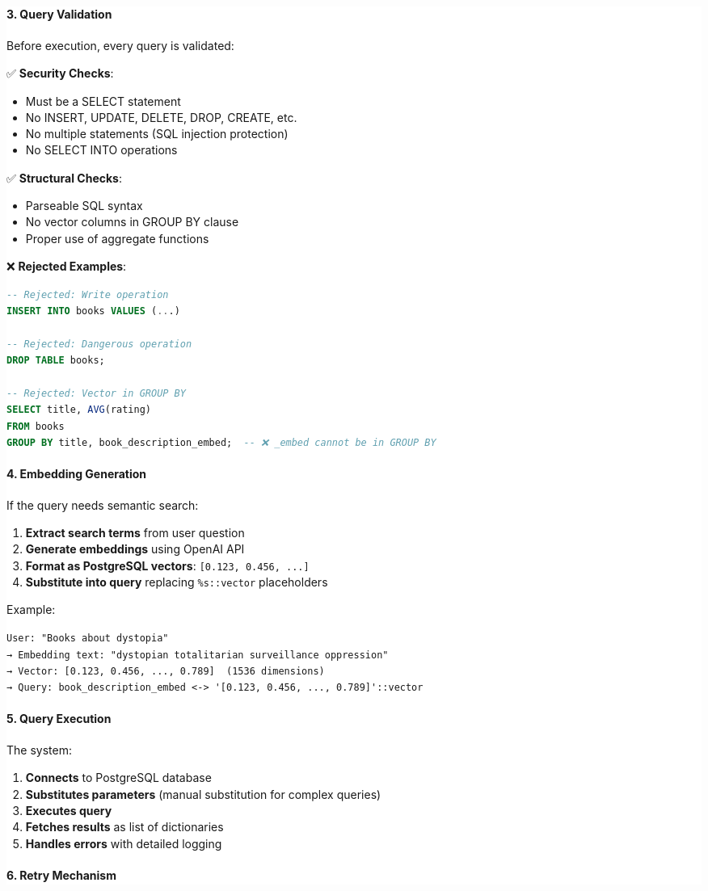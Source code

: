 #### 3. Query Validation

Before execution, every query is validated:

✅ **Security Checks**:
- Must be a SELECT statement
- No INSERT, UPDATE, DELETE, DROP, CREATE, etc.
- No multiple statements (SQL injection protection)
- No SELECT INTO operations

✅ **Structural Checks**:
- Parseable SQL syntax
- No vector columns in GROUP BY clause
- Proper use of aggregate functions

❌ **Rejected Examples**:
```sql
-- Rejected: Write operation
INSERT INTO books VALUES (...)

-- Rejected: Dangerous operation
DROP TABLE books;

-- Rejected: Vector in GROUP BY
SELECT title, AVG(rating)
FROM books
GROUP BY title, book_description_embed;  -- ❌ _embed cannot be in GROUP BY
```

#### 4. Embedding Generation

If the query needs semantic search:

1. **Extract search terms** from user question
2. **Generate embeddings** using OpenAI API
3. **Format as PostgreSQL vectors**: `[0.123, 0.456, ...]`
4. **Substitute into query** replacing `%s::vector` placeholders

Example:
```
User: "Books about dystopia"
→ Embedding text: "dystopian totalitarian surveillance oppression"
→ Vector: [0.123, 0.456, ..., 0.789]  (1536 dimensions)
→ Query: book_description_embed <-> '[0.123, 0.456, ..., 0.789]'::vector
```

#### 5. Query Execution

The system:
1. **Connects** to PostgreSQL database
2. **Substitutes parameters** (manual substitution for complex queries)
3. **Executes query**
4. **Fetches results** as list of dictionaries
5. **Handles errors** with detailed logging

#### 6. Retry Mechanism
